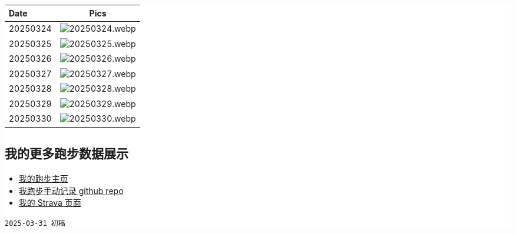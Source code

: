 | Date     |                                Pics                                |
| :------- | :-----------------------------------------------------------------: |
| 20250324 | ![20250324.webp](https://s2.loli.net/2025/04/01/AXsfa4xo51T2wYU.webp) |
| 20250325 | ![20250325.webp](https://s2.loli.net/2025/04/01/fnYNvkIdH9Z5RyT.webp) |
| 20250326 | ![20250326.webp](https://s2.loli.net/2025/04/01/WyOszUSK6ZY3ikJ.webp) |
| 20250327 | ![20250327.webp](https://s2.loli.net/2025/04/01/Lj7ow3nGsMWhb4k.webp) |
| 20250328 | ![20250328.webp](https://s2.loli.net/2025/04/01/PfDHjpdRnMrSwFs.webp) |
| 20250329 | ![20250329.webp](https://s2.loli.net/2025/04/01/WtlbFJ3rgdi8oq4.webp) |
| 20250330 | ![20250330.webp](https://s2.loli.net/2025/04/01/pwvS3q4zLnEJBsW.webp) |

## 我的更多跑步数据展示

* [我的跑步主页](https://conge.livingwithfcs.org/running_page/)
* [我跑步手动记录 github repo](https://github.com/conge/RunningStreak)
* [我的 Strava 页面](https://www.strava.com/athletes/57680242)

```
2025-03-31 初稿
```
